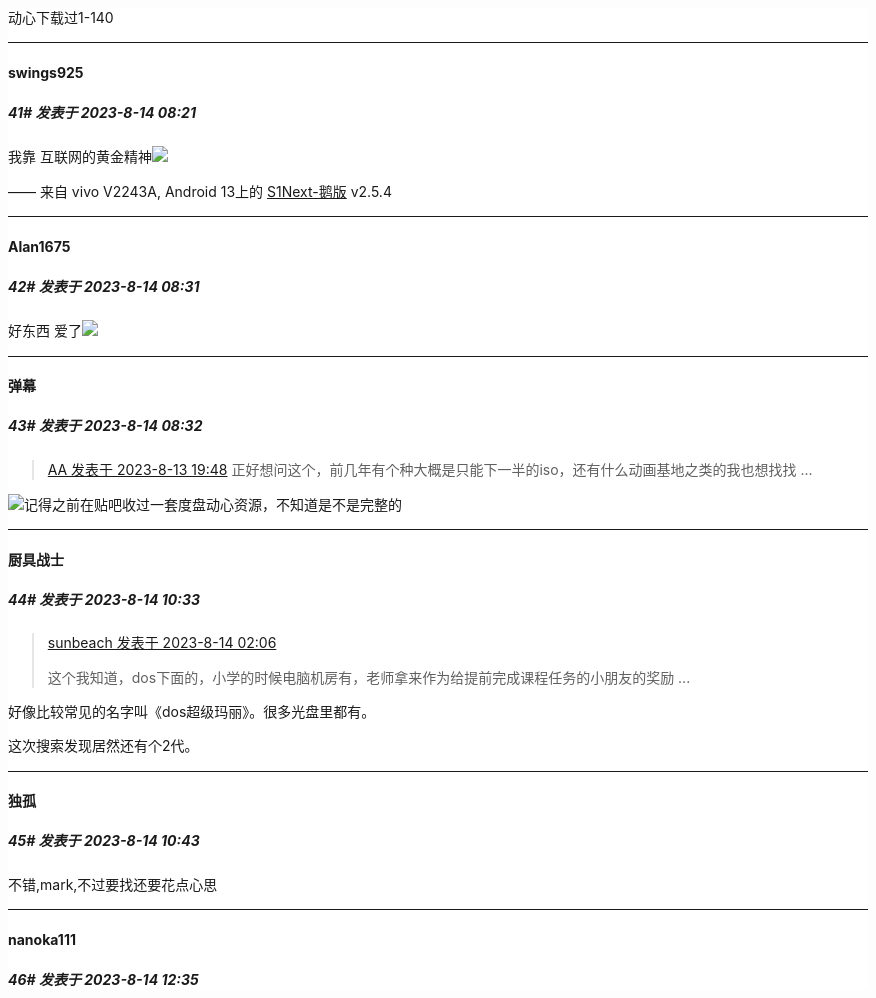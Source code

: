 动心下载过1-140

*****

####  swings925  
##### 41#       发表于 2023-8-14 08:21

我靠
互联网的黄金精神<img src="https://static.saraba1st.com/image/smiley/face2017/131.png" referrerpolicy="no-referrer">

—— 来自 vivo V2243A, Android 13上的 [S1Next-鹅版](https://github.com/ykrank/S1-Next/releases) v2.5.4

*****

####  Alan1675  
##### 42#       发表于 2023-8-14 08:31

好东西 爱了<img src="https://static.saraba1st.com/image/smiley/face2017/074.png" referrerpolicy="no-referrer">

*****

####  弹幕  
##### 43#       发表于 2023-8-14 08:32

<blockquote><a href="httphttps://bbs.saraba1st.com/2b/forum.php?mod=redirect&amp;goto=findpost&amp;pid=62015701&amp;ptid=2148201" target="_blank">АA 发表于 2023-8-13 19:48</a>
正好想问这个，前几年有个种大概是只能下一半的iso，还有什么动画基地之类的我也想找找 ...</blockquote>
<img src="https://static.saraba1st.com/image/smiley/face2017/009.gif" referrerpolicy="no-referrer">记得之前在贴吧收过一套度盘动心资源，不知道是不是完整的

*****

####  厨具战士  
##### 44#       发表于 2023-8-14 10:33

<blockquote><a href="httphttps://bbs.saraba1st.com/2b/forum.php?mod=redirect&amp;goto=findpost&amp;pid=62019129&amp;ptid=2148201" target="_blank">sunbeach 发表于 2023-8-14 02:06</a>

这个我知道，dos下面的，小学的时候电脑机房有，老师拿来作为给提前完成课程任务的小朋友的奖励 ...</blockquote>
好像比较常见的名字叫《dos超级玛丽》。很多光盘里都有。

这次搜索发现居然还有个2代。

*****

####  独孤  
##### 45#       发表于 2023-8-14 10:43

不错,mark,不过要找还要花点心思

*****

####  nanoka111  
##### 46#       发表于 2023-8-14 12:35
